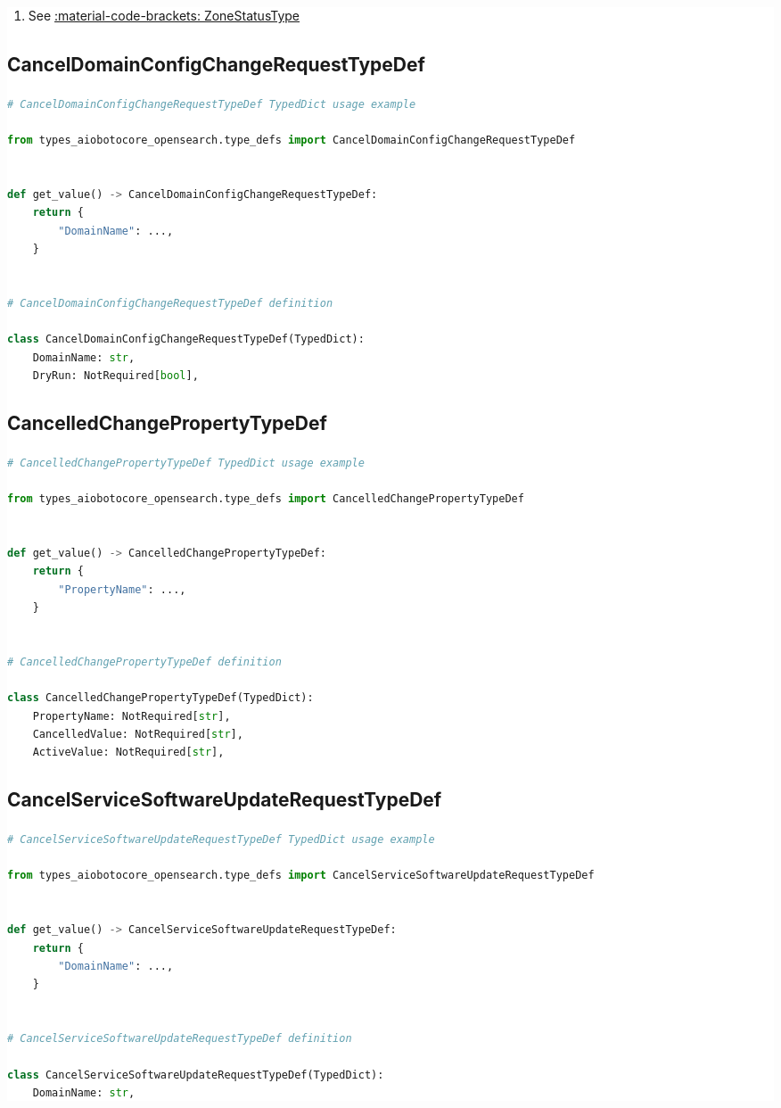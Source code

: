 1. See [:material-code-brackets: ZoneStatusType](./literals.md#zonestatustype) 
## CancelDomainConfigChangeRequestTypeDef

```python
# CancelDomainConfigChangeRequestTypeDef TypedDict usage example

from types_aiobotocore_opensearch.type_defs import CancelDomainConfigChangeRequestTypeDef


def get_value() -> CancelDomainConfigChangeRequestTypeDef:
    return {
        "DomainName": ...,
    }


# CancelDomainConfigChangeRequestTypeDef definition

class CancelDomainConfigChangeRequestTypeDef(TypedDict):
    DomainName: str,
    DryRun: NotRequired[bool],
```

## CancelledChangePropertyTypeDef

```python
# CancelledChangePropertyTypeDef TypedDict usage example

from types_aiobotocore_opensearch.type_defs import CancelledChangePropertyTypeDef


def get_value() -> CancelledChangePropertyTypeDef:
    return {
        "PropertyName": ...,
    }


# CancelledChangePropertyTypeDef definition

class CancelledChangePropertyTypeDef(TypedDict):
    PropertyName: NotRequired[str],
    CancelledValue: NotRequired[str],
    ActiveValue: NotRequired[str],
```

## CancelServiceSoftwareUpdateRequestTypeDef

```python
# CancelServiceSoftwareUpdateRequestTypeDef TypedDict usage example

from types_aiobotocore_opensearch.type_defs import CancelServiceSoftwareUpdateRequestTypeDef


def get_value() -> CancelServiceSoftwareUpdateRequestTypeDef:
    return {
        "DomainName": ...,
    }


# CancelServiceSoftwareUpdateRequestTypeDef definition

class CancelServiceSoftwareUpdateRequestTypeDef(TypedDict):
    DomainName: str,
```
